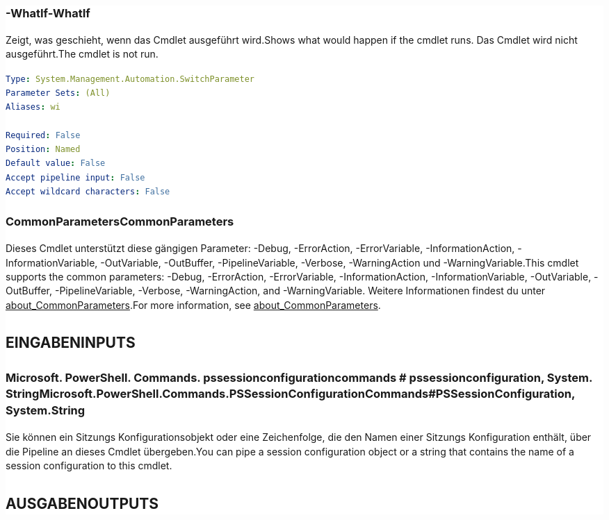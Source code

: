 ### <span data-ttu-id="ac467-153">-WhatIf</span><span class="sxs-lookup"><span data-stu-id="ac467-153">-WhatIf</span></span>

<span data-ttu-id="ac467-154">Zeigt, was geschieht, wenn das Cmdlet ausgeführt wird.</span><span class="sxs-lookup"><span data-stu-id="ac467-154">Shows what would happen if the cmdlet runs.</span></span> <span data-ttu-id="ac467-155">Das Cmdlet wird nicht ausgeführt.</span><span class="sxs-lookup"><span data-stu-id="ac467-155">The cmdlet is not run.</span></span>

```yaml
Type: System.Management.Automation.SwitchParameter
Parameter Sets: (All)
Aliases: wi

Required: False
Position: Named
Default value: False
Accept pipeline input: False
Accept wildcard characters: False
```

### <span data-ttu-id="ac467-156">CommonParameters</span><span class="sxs-lookup"><span data-stu-id="ac467-156">CommonParameters</span></span>

<span data-ttu-id="ac467-157">Dieses Cmdlet unterstützt diese gängigen Parameter: -Debug, -ErrorAction, -ErrorVariable, -InformationAction, -InformationVariable, -OutVariable, -OutBuffer, -PipelineVariable, -Verbose, -WarningAction und -WarningVariable.</span><span class="sxs-lookup"><span data-stu-id="ac467-157">This cmdlet supports the common parameters: -Debug, -ErrorAction, -ErrorVariable, -InformationAction, -InformationVariable, -OutVariable, -OutBuffer, -PipelineVariable, -Verbose, -WarningAction, and -WarningVariable.</span></span> <span data-ttu-id="ac467-158">Weitere Informationen findest du unter [about_CommonParameters](https://go.microsoft.com/fwlink/?LinkID=113216).</span><span class="sxs-lookup"><span data-stu-id="ac467-158">For more information, see [about_CommonParameters](https://go.microsoft.com/fwlink/?LinkID=113216).</span></span>

## <span data-ttu-id="ac467-159">EINGABEN</span><span class="sxs-lookup"><span data-stu-id="ac467-159">INPUTS</span></span>

### <span data-ttu-id="ac467-160">Microsoft. PowerShell. Commands. pssessionconfigurationcommands # pssessionconfiguration, System. String</span><span class="sxs-lookup"><span data-stu-id="ac467-160">Microsoft.PowerShell.Commands.PSSessionConfigurationCommands#PSSessionConfiguration, System.String</span></span>

<span data-ttu-id="ac467-161">Sie können ein Sitzungs Konfigurationsobjekt oder eine Zeichenfolge, die den Namen einer Sitzungs Konfiguration enthält, über die Pipeline an dieses Cmdlet übergeben.</span><span class="sxs-lookup"><span data-stu-id="ac467-161">You can pipe a session configuration object or a string that contains the name of a session configuration to this cmdlet.</span></span>

## <span data-ttu-id="ac467-162">AUSGABEN</span><span class="sxs-lookup"><span data-stu-id="ac467-162">OUTPUTS</span></span>

